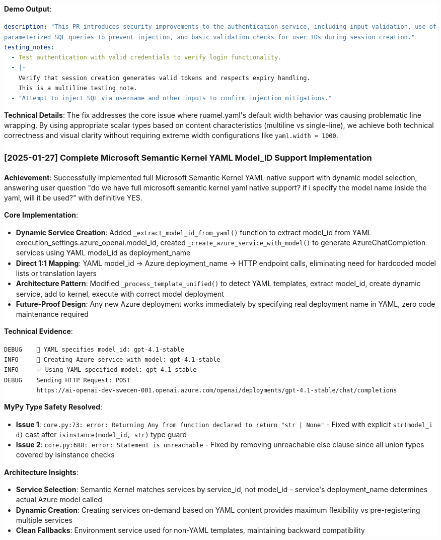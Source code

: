 **Demo Output**:
```yaml
description: "This PR introduces security improvements to the authentication service, including input validation, use of parameterized SQL queries to prevent injection, and basic validation checks for user IDs during session creation."
testing_notes:
  - Test authentication with valid credentials to verify login functionality.
  - |-
    Verify that session creation generates valid tokens and respects expiry handling.
    This is a multiline testing note.
  - "Attempt to inject SQL via username and other inputs to confirm injection mitigations."
```

**Technical Details**: The fix addresses the core issue where ruamel.yaml's default width behavior was causing problematic line wrapping. By using appropriate scalar types based on content characteristics (multiline vs single-line), we achieve both technical correctness and visual clarity without requiring extreme width configurations like `yaml.width = 1000`.

### [2025-01-27] Complete Microsoft Semantic Kernel YAML Model_ID Support Implementation
**Achievement**: Successfully implemented full Microsoft Semantic Kernel YAML native support with dynamic model selection, answering user question "do we have full microsoft semantic kernel yaml native support? if i specify the model name inside the yaml, will it be used?" with definitive YES.

**Core Implementation**: 
- **Dynamic Service Creation**: Added `_extract_model_id_from_yaml()` function to extract model_id from YAML execution_settings.azure_openai.model_id, created `_create_azure_service_with_model()` to generate AzureChatCompletion services using YAML model_id as deployment_name
- **Direct 1:1 Mapping**: YAML model_id → Azure deployment_name → HTTP endpoint calls, eliminating need for hardcoded model lists or translation layers
- **Architecture Pattern**: Modified `_process_template_unified()` to detect YAML templates, extract model_id, create dynamic service, add to kernel, execute with correct model deployment
- **Future-Proof Design**: Any new Azure deployment works immediately by specifying real deployment name in YAML, zero code maintenance required

**Technical Evidence**: 
```logs
DEBUG    🎯 YAML specifies model_id: gpt-4.1-stable                                           
INFO     🔧 Creating Azure service with model: gpt-4.1-stable                                 
INFO     ✅ Using YAML-specified model: gpt-4.1-stable                                        
DEBUG    Sending HTTP Request: POST                                                           
         https://ai-openai-dev-swecen-001.openai.azure.com/openai/deployments/gpt-4.1-stable/chat/completions
```

**MyPy Type Safety Resolved**: 
- **Issue 1**: `core.py:73: error: Returning Any from function declared to return "str | None"` - Fixed with explicit `str(model_id)` cast after `isinstance(model_id, str)` type guard
- **Issue 2**: `core.py:688: error: Statement is unreachable` - Fixed by removing unreachable else clause since all union types covered by isinstance checks

**Architecture Insights**: 
- **Service Selection**: Semantic Kernel matches services by service_id, not model_id - service's deployment_name determines actual Azure model called
- **Dynamic Creation**: Creating services on-demand based on YAML content provides maximum flexibility vs pre-registering multiple services
- **Clean Fallbacks**: Environment service used for non-YAML templates, maintaining backward compatibility
